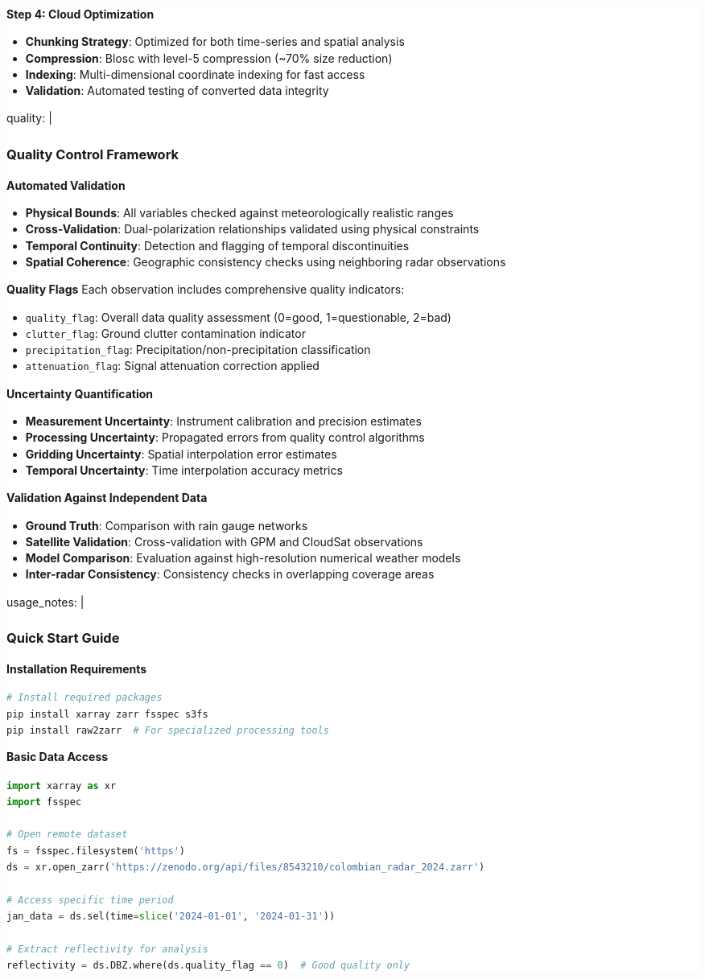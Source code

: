   **Step 4: Cloud Optimization**
  - **Chunking Strategy**: Optimized for both time-series and spatial analysis
  - **Compression**: Blosc with level-5 compression (~70% size reduction)
  - **Indexing**: Multi-dimensional coordinate indexing for fast access
  - **Validation**: Automated testing of converted data integrity

quality: |
  ### Quality Control Framework
  
  **Automated Validation**
  - **Physical Bounds**: All variables checked against meteorologically realistic ranges
  - **Cross-Validation**: Dual-polarization relationships validated using physical constraints
  - **Temporal Continuity**: Detection and flagging of temporal discontinuities
  - **Spatial Coherence**: Geographic consistency checks using neighboring radar observations
  
  **Quality Flags**
  Each observation includes comprehensive quality indicators:
  - `quality_flag`: Overall data quality assessment (0=good, 1=questionable, 2=bad)
  - `clutter_flag`: Ground clutter contamination indicator
  - `precipitation_flag`: Precipitation/non-precipitation classification
  - `attenuation_flag`: Signal attenuation correction applied
  
  **Uncertainty Quantification**
  - **Measurement Uncertainty**: Instrument calibration and precision estimates
  - **Processing Uncertainty**: Propagated errors from quality control algorithms
  - **Gridding Uncertainty**: Spatial interpolation error estimates
  - **Temporal Uncertainty**: Time interpolation accuracy metrics
  
  **Validation Against Independent Data**
  - **Ground Truth**: Comparison with rain gauge networks
  - **Satellite Validation**: Cross-validation with GPM and CloudSat observations
  - **Model Comparison**: Evaluation against high-resolution numerical weather models
  - **Inter-radar Consistency**: Consistency checks in overlapping coverage areas

usage_notes: |
  ### Quick Start Guide
  
  **Installation Requirements**
  ```bash
  # Install required packages
  pip install xarray zarr fsspec s3fs
  pip install raw2zarr  # For specialized processing tools
  ```
  
  **Basic Data Access**
  ```python
  import xarray as xr
  import fsspec
  
  # Open remote dataset
  fs = fsspec.filesystem('https')
  ds = xr.open_zarr('https://zenodo.org/api/files/8543210/colombian_radar_2024.zarr')
  
  # Access specific time period
  jan_data = ds.sel(time=slice('2024-01-01', '2024-01-31'))
  
  # Extract reflectivity for analysis
  reflectivity = ds.DBZ.where(ds.quality_flag == 0)  # Good quality only
  ```
  